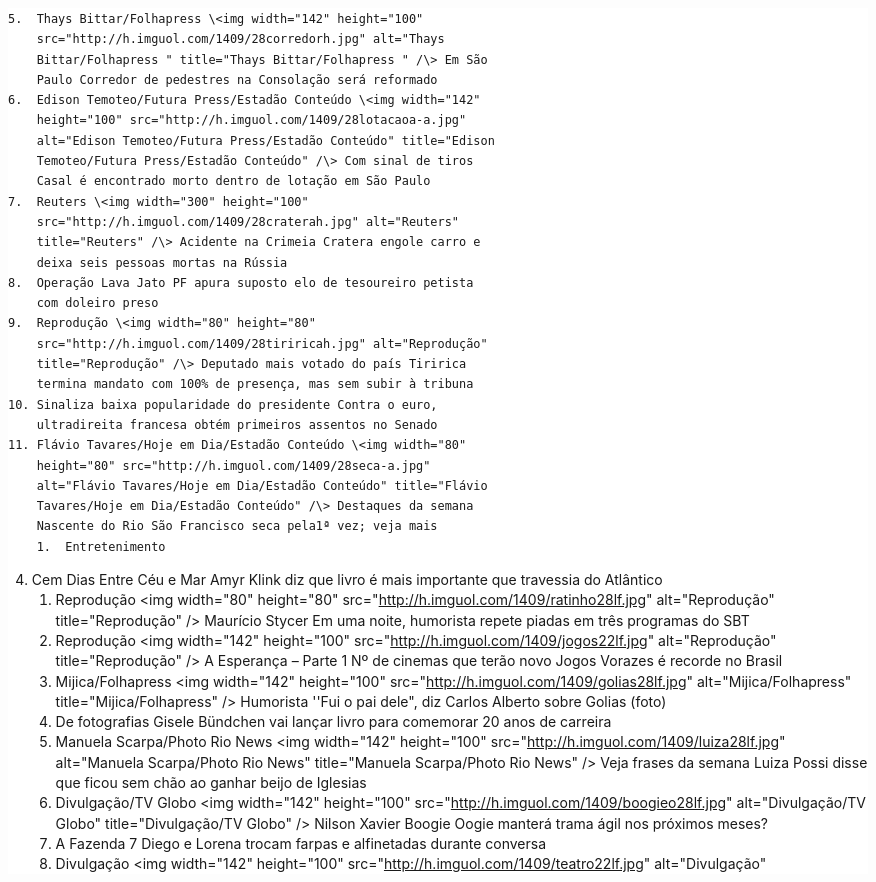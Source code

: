     5.  Thays Bittar/Folhapress \<img width="142" height="100"
        src="http://h.imguol.com/1409/28corredorh.jpg" alt="Thays
        Bittar/Folhapress " title="Thays Bittar/Folhapress " /\> Em São
        Paulo Corredor de pedestres na Consolação será reformado
    6.  Edison Temoteo/Futura Press/Estadão Conteúdo \<img width="142"
        height="100" src="http://h.imguol.com/1409/28lotacaoa-a.jpg"
        alt="Edison Temoteo/Futura Press/Estadão Conteúdo" title="Edison
        Temoteo/Futura Press/Estadão Conteúdo" /\> Com sinal de tiros
        Casal é encontrado morto dentro de lotação em São Paulo
    7.  Reuters \<img width="300" height="100"
        src="http://h.imguol.com/1409/28craterah.jpg" alt="Reuters"
        title="Reuters" /\> Acidente na Crimeia Cratera engole carro e
        deixa seis pessoas mortas na Rússia
    8.  Operação Lava Jato PF apura suposto elo de tesoureiro petista
        com doleiro preso
    9.  Reprodução \<img width="80" height="80"
        src="http://h.imguol.com/1409/28tiriricah.jpg" alt="Reprodução"
        title="Reprodução" /\> Deputado mais votado do país Tiririca
        termina mandato com 100% de presença, mas sem subir à tribuna
    10. Sinaliza baixa popularidade do presidente Contra o euro,
        ultradireita francesa obtém primeiros assentos no Senado
    11. Flávio Tavares/Hoje em Dia/Estadão Conteúdo \<img width="80"
        height="80" src="http://h.imguol.com/1409/28seca-a.jpg"
        alt="Flávio Tavares/Hoje em Dia/Estadão Conteúdo" title="Flávio
        Tavares/Hoje em Dia/Estadão Conteúdo" /\> Destaques da semana
        Nascente do Rio São Francisco seca pela1ª vez; veja mais
        1.  Entretenimento

4.  Cem Dias Entre Céu e Mar Amyr Klink diz que livro é mais importante
    que travessia do Atlântico
    1.  Reprodução \<img width="80" height="80"
        src="http://h.imguol.com/1409/ratinho28lf.jpg" alt="Reprodução"
        title="Reprodução" /\> Maurício Stycer Em uma noite, humorista
        repete piadas em três programas do SBT
    2.  Reprodução \<img width="142" height="100"
        src="http://h.imguol.com/1409/jogos22lf.jpg" alt="Reprodução"
        title="Reprodução" /\> A Esperança – Parte 1 Nº de cinemas que
        terão novo Jogos Vorazes é recorde no Brasil
    3.  Mijica/Folhapress \<img width="142" height="100"
        src="http://h.imguol.com/1409/golias28lf.jpg"
        alt="Mijica/Folhapress" title="Mijica/Folhapress" /\> Humorista
        ''Fui o pai dele", diz Carlos Alberto sobre Golias (foto)
    4.  De fotografias Gisele Bündchen vai lançar livro para comemorar
        20 anos de carreira
    5.  Manuela Scarpa/Photo Rio News \<img width="142" height="100"
        src="http://h.imguol.com/1409/luiza28lf.jpg" alt="Manuela
        Scarpa/Photo Rio News" title="Manuela Scarpa/Photo Rio News" /\>
        Veja frases da semana Luiza Possi disse que ficou sem chão ao
        ganhar beijo de Iglesias
    6.  Divulgação/TV Globo \<img width="142" height="100"
        src="http://h.imguol.com/1409/boogieo28lf.jpg"
        alt="Divulgação/TV Globo" title="Divulgação/TV Globo" /\> Nilson
        Xavier Boogie Oogie manterá trama ágil nos próximos meses?
    7.  A Fazenda 7 Diego e Lorena trocam farpas e alfinetadas durante
        conversa
    8.  Divulgação \<img width="142" height="100"
        src="http://h.imguol.com/1409/teatro22lf.jpg" alt="Divulgação"